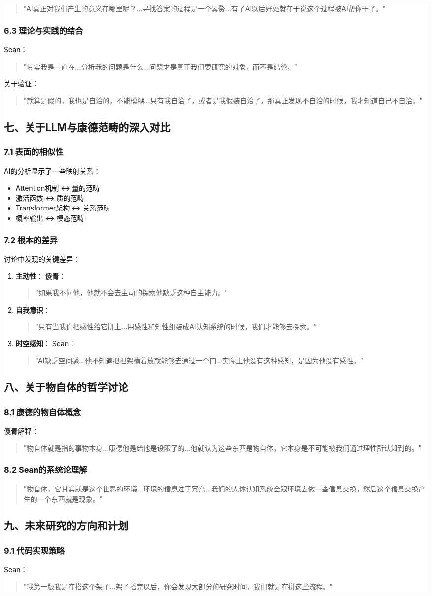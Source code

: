 > "AI真正对我们产生的意义在哪里呢？...寻找答案的过程是一个累赘...有了AI以后好处就在于说这个过程被AI帮你干了。"

### 6.3 理论与实践的结合

Sean：
> "其实我是一直在...分析我的问题是什么...问题才是真正我们要研究的对象，而不是结论。"

关于验证：
> "就算是假的，我也是自洽的，不能模糊...只有我自洽了，或者是我假装自洽了，那真正发现不自洽的时候，我才知道自己不自洽。"

## 七、关于LLM与康德范畴的深入对比

### 7.1 表面的相似性

AI的分析显示了一些映射关系：
- Attention机制 ↔ 量的范畴
- 激活函数 ↔ 质的范畴
- Transformer架构 ↔ 关系范畴
- 概率输出 ↔ 模态范畴

### 7.2 根本的差异

讨论中发现的关键差异：

1. **主动性**：
   傻青：
   > "如果我不问他，他就不会去主动的探索他缺乏这种自主能力。"

2. **自我意识**：
   > "只有当我们把感性给它拼上...用感性和知性组装成AI认知系统的时候，我们才能够去探索。"

3. **时空感知**：
   Sean：
   > "AI缺乏空间感...他不知道把担架横着放就能够去通过一个门...实际上他没有这种感知，是因为他没有感性。"

## 八、关于物自体的哲学讨论

### 8.1 康德的物自体概念

傻青解释：
> "物自体就是指的事物本身...康德他是给他是设限了的...他就认为这些东西是物自体，它本身是不可能被我们通过理性所认知到的。"

### 8.2 Sean的系统论理解

> "物自体，它其实就是这个世界的环境...环境的信息过于冗杂...我们的人体认知系统会跟环境去做一些信息交换，然后这个信息交换产生的一个东西就是现象。"

## 九、未来研究的方向和计划

### 9.1 代码实现策略

Sean：
> "我第一版我是在搭这个架子...架子搭完以后，你会发现大部分的研究时间，我们就是在拼这些流程。"
